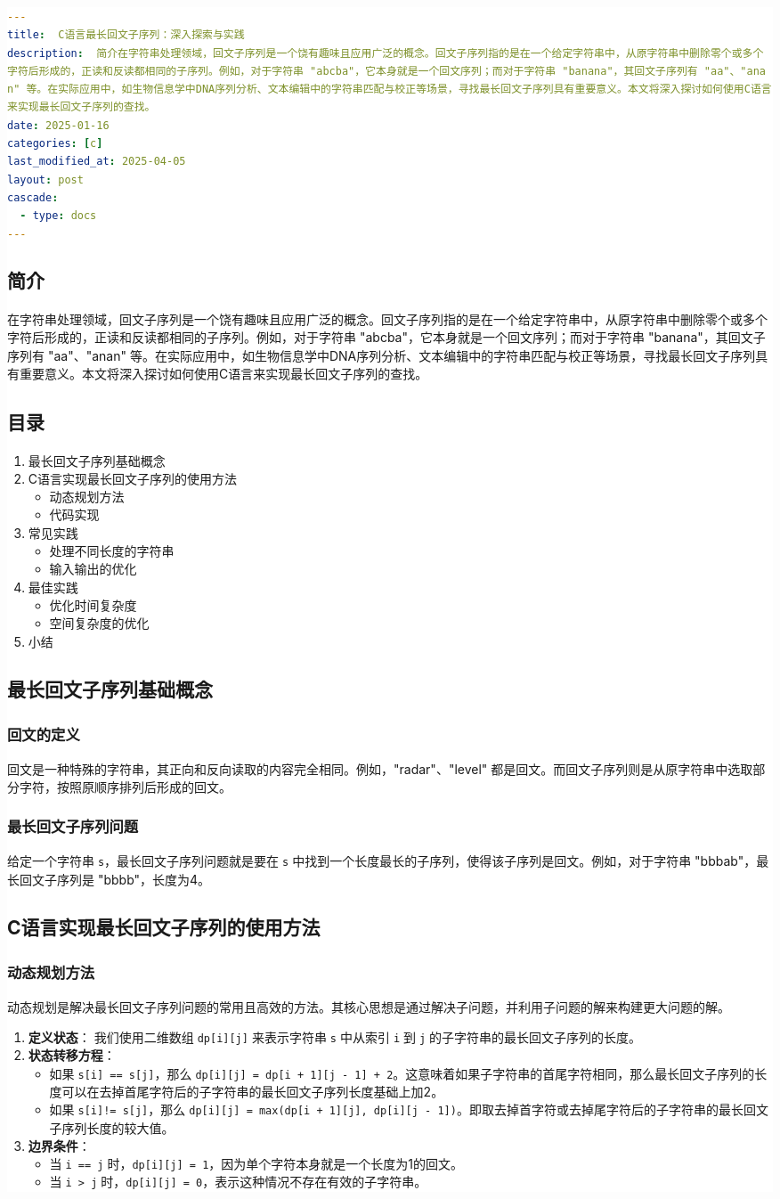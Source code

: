 ```yaml
---
title:  C语言最长回文子序列：深入探索与实践
description:  简介在字符串处理领域，回文子序列是一个饶有趣味且应用广泛的概念。回文子序列指的是在一个给定字符串中，从原字符串中删除零个或多个字符后形成的，正读和反读都相同的子序列。例如，对于字符串 "abcba"，它本身就是一个回文序列；而对于字符串 "banana"，其回文子序列有 "aa"、"anan" 等。在实际应用中，如生物信息学中DNA序列分析、文本编辑中的字符串匹配与校正等场景，寻找最长回文子序列具有重要意义。本文将深入探讨如何使用C语言来实现最长回文子序列的查找。
date: 2025-01-16
categories: [c]
last_modified_at: 2025-04-05 
layout: post
cascade:
  - type: docs
---
```



## 简介
在字符串处理领域，回文子序列是一个饶有趣味且应用广泛的概念。回文子序列指的是在一个给定字符串中，从原字符串中删除零个或多个字符后形成的，正读和反读都相同的子序列。例如，对于字符串 "abcba"，它本身就是一个回文序列；而对于字符串 "banana"，其回文子序列有 "aa"、"anan" 等。在实际应用中，如生物信息学中DNA序列分析、文本编辑中的字符串匹配与校正等场景，寻找最长回文子序列具有重要意义。本文将深入探讨如何使用C语言来实现最长回文子序列的查找。

## 目录
1. 最长回文子序列基础概念
2. C语言实现最长回文子序列的使用方法
    - 动态规划方法
    - 代码实现
3. 常见实践
    - 处理不同长度的字符串
    - 输入输出的优化
4. 最佳实践
    - 优化时间复杂度
    - 空间复杂度的优化
5. 小结

## 最长回文子序列基础概念
### 回文的定义
回文是一种特殊的字符串，其正向和反向读取的内容完全相同。例如，"radar"、"level" 都是回文。而回文子序列则是从原字符串中选取部分字符，按照原顺序排列后形成的回文。

### 最长回文子序列问题
给定一个字符串 `s`，最长回文子序列问题就是要在 `s` 中找到一个长度最长的子序列，使得该子序列是回文。例如，对于字符串 "bbbab"，最长回文子序列是 "bbbb"，长度为4。

## C语言实现最长回文子序列的使用方法
### 动态规划方法
动态规划是解决最长回文子序列问题的常用且高效的方法。其核心思想是通过解决子问题，并利用子问题的解来构建更大问题的解。
1. **定义状态**：
   我们使用二维数组 `dp[i][j]` 来表示字符串 `s` 中从索引 `i` 到 `j` 的子字符串的最长回文子序列的长度。
2. **状态转移方程**：
   - 如果 `s[i] == s[j]`，那么 `dp[i][j] = dp[i + 1][j - 1] + 2`。这意味着如果子字符串的首尾字符相同，那么最长回文子序列的长度可以在去掉首尾字符后的子字符串的最长回文子序列长度基础上加2。
   - 如果 `s[i]!= s[j]`，那么 `dp[i][j] = max(dp[i + 1][j], dp[i][j - 1])`。即取去掉首字符或去掉尾字符后的子字符串的最长回文子序列长度的较大值。
3. **边界条件**：
   - 当 `i == j` 时，`dp[i][j] = 1`，因为单个字符本身就是一个长度为1的回文。
   - 当 `i > j` 时，`dp[i][j] = 0`，表示这种情况不存在有效的子字符串。
